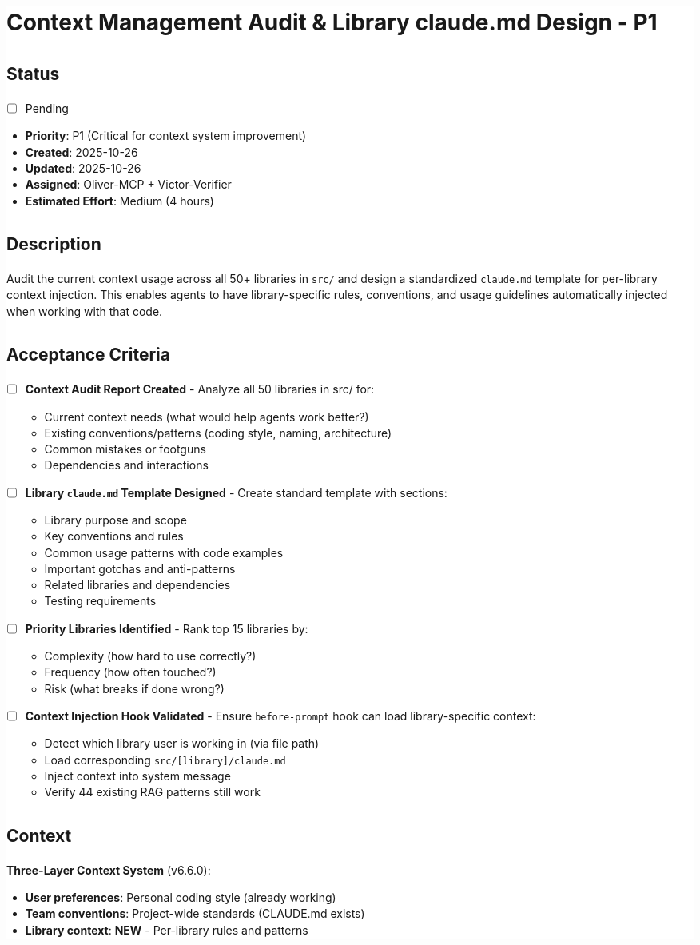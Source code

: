 # Context Management Audit & Library claude.md Design - P1

## Status
- [ ] Pending
- **Priority**: P1 (Critical for context system improvement)
- **Created**: 2025-10-26
- **Updated**: 2025-10-26
- **Assigned**: Oliver-MCP + Victor-Verifier
- **Estimated Effort**: Medium (4 hours)

## Description

Audit the current context usage across all 50+ libraries in `src/` and design a standardized `claude.md` template for per-library context injection. This enables agents to have library-specific rules, conventions, and usage guidelines automatically injected when working with that code.

## Acceptance Criteria

- [ ] **Context Audit Report Created** - Analyze all 50 libraries in src/ for:
  - Current context needs (what would help agents work better?)
  - Existing conventions/patterns (coding style, naming, architecture)
  - Common mistakes or footguns
  - Dependencies and interactions

- [ ] **Library `claude.md` Template Designed** - Create standard template with sections:
  - Library purpose and scope
  - Key conventions and rules
  - Common usage patterns with code examples
  - Important gotchas and anti-patterns
  - Related libraries and dependencies
  - Testing requirements

- [ ] **Priority Libraries Identified** - Rank top 15 libraries by:
  - Complexity (how hard to use correctly?)
  - Frequency (how often touched?)
  - Risk (what breaks if done wrong?)

- [ ] **Context Injection Hook Validated** - Ensure `before-prompt` hook can load library-specific context:
  - Detect which library user is working in (via file path)
  - Load corresponding `src/[library]/claude.md`
  - Inject context into system message
  - Verify 44 existing RAG patterns still work

## Context

**Three-Layer Context System** (v6.6.0):
- **User preferences**: Personal coding style (already working)
- **Team conventions**: Project-wide standards (CLAUDE.md exists)
- **Library context**: **NEW** - Per-library rules and patterns
